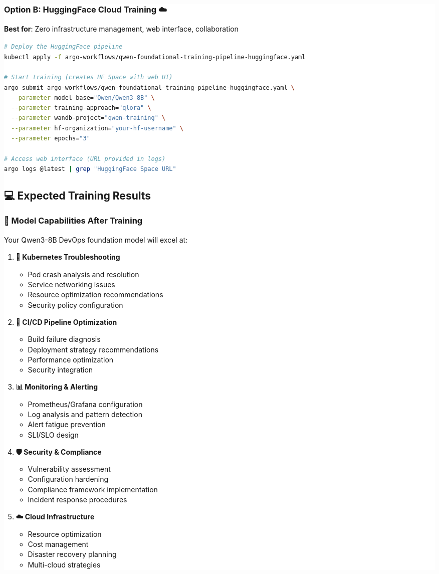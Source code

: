### **Option B: HuggingFace Cloud Training** ☁️
**Best for**: Zero infrastructure management, web interface, collaboration

```bash
# Deploy the HuggingFace pipeline
kubectl apply -f argo-workflows/qwen-foundational-training-pipeline-huggingface.yaml

# Start training (creates HF Space with web UI)
argo submit argo-workflows/qwen-foundational-training-pipeline-huggingface.yaml \
  --parameter model-base="Qwen/Qwen3-8B" \
  --parameter training-approach="qlora" \
  --parameter wandb-project="qwen-training" \
  --parameter hf-organization="your-hf-username" \
  --parameter epochs="3"

# Access web interface (URL provided in logs)
argo logs @latest | grep "HuggingFace Space URL"
```

## 💻 **Expected Training Results**

### **🎯 Model Capabilities After Training**
Your Qwen3-8B DevOps foundation model will excel at:

1. **🔧 Kubernetes Troubleshooting**
   - Pod crash analysis and resolution
   - Service networking issues
   - Resource optimization recommendations
   - Security policy configuration

2. **🚀 CI/CD Pipeline Optimization**
   - Build failure diagnosis
   - Deployment strategy recommendations
   - Performance optimization
   - Security integration

3. **📊 Monitoring & Alerting**
   - Prometheus/Grafana configuration
   - Log analysis and pattern detection
   - Alert fatigue prevention
   - SLI/SLO design

4. **🛡️ Security & Compliance**
   - Vulnerability assessment
   - Configuration hardening
   - Compliance framework implementation
   - Incident response procedures

5. **☁️ Cloud Infrastructure**
   - Resource optimization
   - Cost management
   - Disaster recovery planning
   - Multi-cloud strategies
